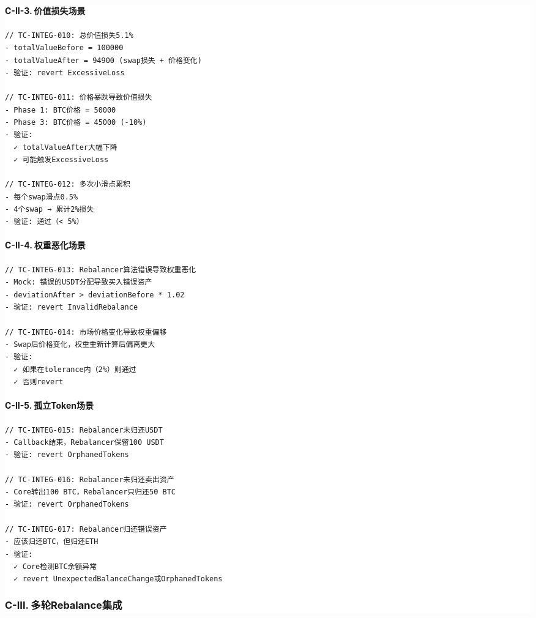 #### C-II-3. 价值损失场景
```solidity
// TC-INTEG-010: 总价值损失5.1%
- totalValueBefore = 100000
- totalValueAfter = 94900 (swap损失 + 价格变化)
- 验证: revert ExcessiveLoss

// TC-INTEG-011: 价格暴跌导致价值损失
- Phase 1: BTC价格 = 50000
- Phase 3: BTC价格 = 45000 (-10%)
- 验证:
  ✓ totalValueAfter大幅下降
  ✓ 可能触发ExcessiveLoss

// TC-INTEG-012: 多次小滑点累积
- 每个swap滑点0.5%
- 4个swap → 累计2%损失
- 验证: 通过（< 5%）
```

#### C-II-4. 权重恶化场景
```solidity
// TC-INTEG-013: Rebalancer算法错误导致权重恶化
- Mock: 错误的USDT分配导致买入错误资产
- deviationAfter > deviationBefore * 1.02
- 验证: revert InvalidRebalance

// TC-INTEG-014: 市场价格变化导致权重偏移
- Swap后价格变化，权重重新计算后偏离更大
- 验证:
  ✓ 如果在tolerance内（2%）则通过
  ✓ 否则revert
```

#### C-II-5. 孤立Token场景
```solidity
// TC-INTEG-015: Rebalancer未归还USDT
- Callback结束，Rebalancer保留100 USDT
- 验证: revert OrphanedTokens

// TC-INTEG-016: Rebalancer未归还卖出资产
- Core转出100 BTC，Rebalancer只归还50 BTC
- 验证: revert OrphanedTokens

// TC-INTEG-017: Rebalancer归还错误资产
- 应该归还BTC，但归还ETH
- 验证:
  ✓ Core检测BTC余额异常
  ✓ revert UnexpectedBalanceChange或OrphanedTokens
```

### C-III. 多轮Rebalance集成
